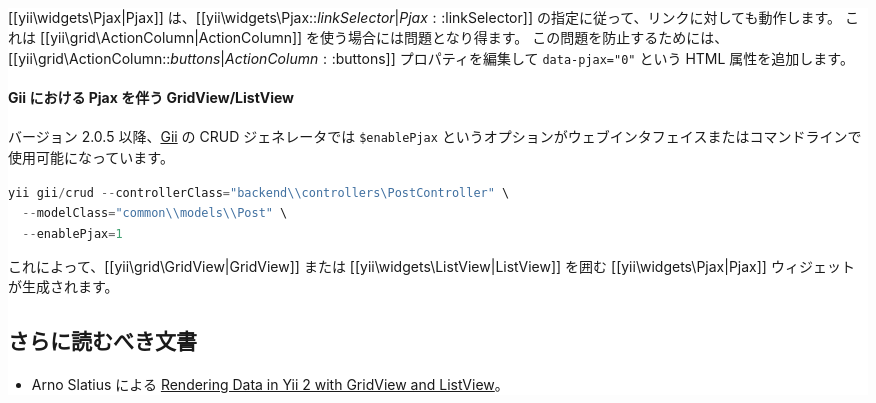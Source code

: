[[yii\widgets\Pjax|Pjax]] は、[[yii\widgets\Pjax::$linkSelector|Pjax::$linkSelector]] の指定に従って、リンクに対しても動作します。
これは [[yii\grid\ActionColumn|ActionColumn]] を使う場合には問題となり得ます。
この問題を防止するためには、[[yii\grid\ActionColumn::$buttons|ActionColumn::$buttons]]
プロパティを編集して `data-pjax="0"` という HTML 属性を追加します。

#### Gii における Pjax を伴う GridView/ListView

バージョン 2.0.5 以降、[Gii](start-gii.md) の CRUD ジェネレータでは `$enablePjax` というオプションがウェブインタフェイスまたはコマンドラインで使用可能になっています。

```php
yii gii/crud --controllerClass="backend\\controllers\PostController" \
  --modelClass="common\\models\\Post" \
  --enablePjax=1
```

これによって、[[yii\grid\GridView|GridView]] または [[yii\widgets\ListView|ListView]]
を囲む [[yii\widgets\Pjax|Pjax]] ウィジェットが生成されます。


さらに読むべき文書
------------------

- Arno Slatius による [Rendering Data in Yii 2 with GridView and ListView](http://www.sitepoint.com/rendering-data-in-yii-2-with-gridview-and-listview/)。
